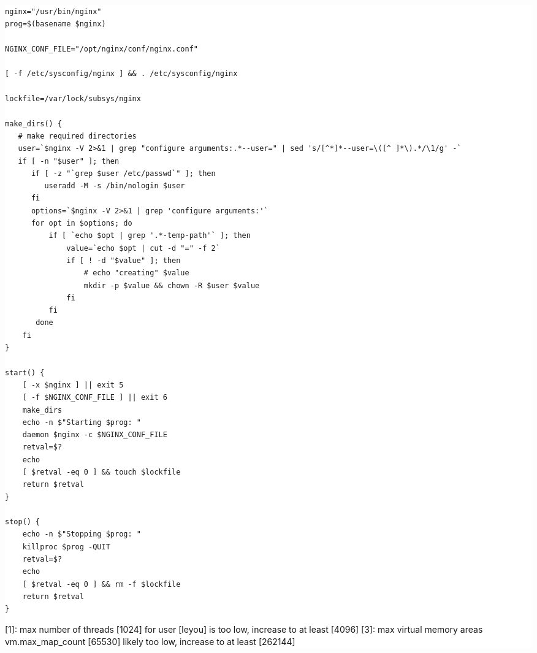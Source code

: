     nginx="/usr/bin/nginx"
    prog=$(basename $nginx)
     
    NGINX_CONF_FILE="/opt/nginx/conf/nginx.conf"
     
    [ -f /etc/sysconfig/nginx ] && . /etc/sysconfig/nginx
     
    lockfile=/var/lock/subsys/nginx
     
    make_dirs() {
       # make required directories
       user=`$nginx -V 2>&1 | grep "configure arguments:.*--user=" | sed 's/[^*]*--user=\([^ ]*\).*/\1/g' -`
       if [ -n "$user" ]; then
          if [ -z "`grep $user /etc/passwd`" ]; then
             useradd -M -s /bin/nologin $user
          fi
          options=`$nginx -V 2>&1 | grep 'configure arguments:'`
          for opt in $options; do
              if [ `echo $opt | grep '.*-temp-path'` ]; then
                  value=`echo $opt | cut -d "=" -f 2`
                  if [ ! -d "$value" ]; then
                      # echo "creating" $value
                      mkdir -p $value && chown -R $user $value
                  fi
              fi
           done
        fi
    }
     
    start() {
        [ -x $nginx ] || exit 5
        [ -f $NGINX_CONF_FILE ] || exit 6
        make_dirs
        echo -n $"Starting $prog: "
        daemon $nginx -c $NGINX_CONF_FILE
        retval=$?
        echo
        [ $retval -eq 0 ] && touch $lockfile
        return $retval
    }
     
    stop() {
        echo -n $"Stopping $prog: "
        killproc $prog -QUIT
        retval=$?
        echo
        [ $retval -eq 0 ] && rm -f $lockfile
        return $retval
    }
     

[1]: max number of threads [1024] for user [leyou] is too low, increase to at least [4096]
[3]: max virtual memory areas vm.max_map_count [65530] likely too low, increase to at least [262144]